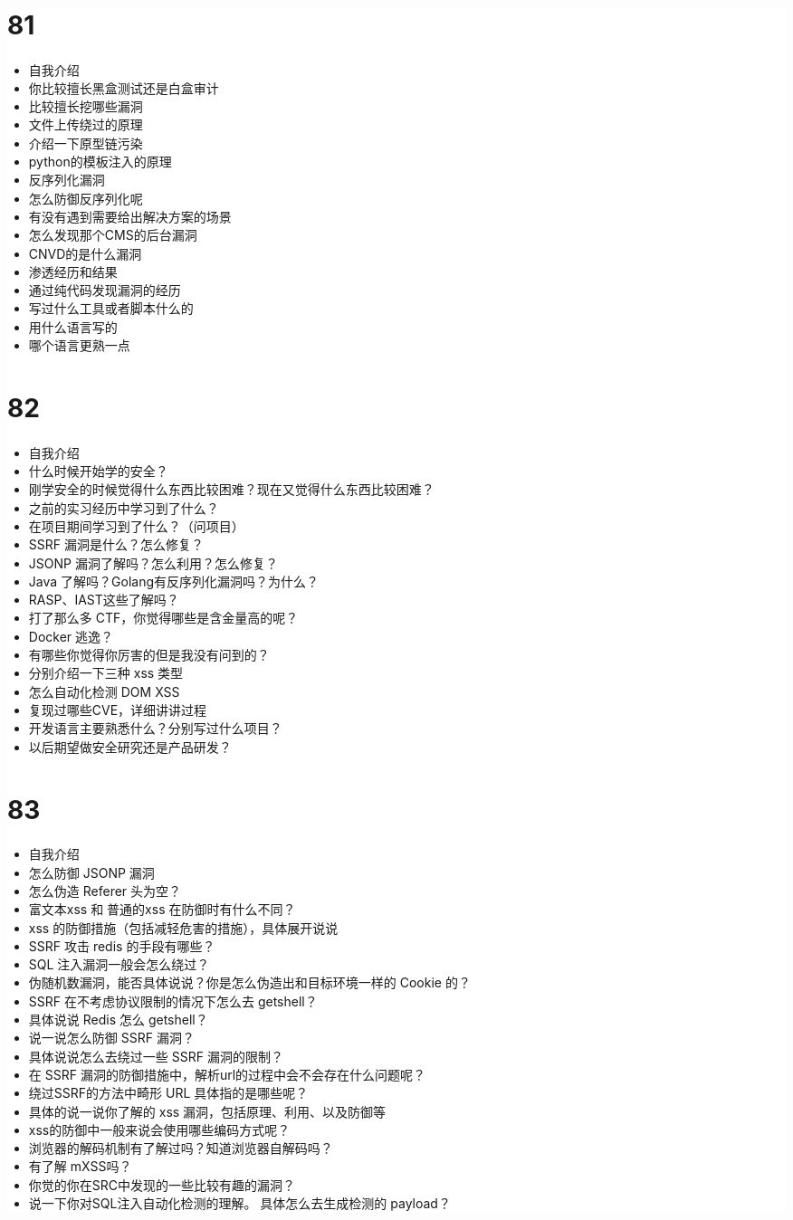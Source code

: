 # 81

- 自我介绍
- 你比较擅长黑盒测试还是白盒审计
- 比较擅长挖哪些漏洞
- 文件上传绕过的原理
- 介绍一下原型链污染
- python的模板注入的原理
- 反序列化漏洞
- 怎么防御反序列化呢
- 有没有遇到需要给出解决方案的场景
- 怎么发现那个CMS的后台漏洞
- CNVD的是什么漏洞
- 渗透经历和结果
- 通过纯代码发现漏洞的经历
- 写过什么工具或者脚本什么的
- 用什么语言写的
- 哪个语言更熟一点

# 82

- 自我介绍
- 什么时候开始学的安全？
- 刚学安全的时候觉得什么东西比较困难？现在又觉得什么东西比较困难？
- 之前的实习经历中学习到了什么？
- 在项目期间学习到了什么？（问项目）
- SSRF 漏洞是什么？怎么修复？
- JSONP 漏洞了解吗？怎么利用？怎么修复？
- Java 了解吗？Golang有反序列化漏洞吗？为什么？
- RASP、IAST这些了解吗？
- 打了那么多 CTF，你觉得哪些是含金量高的呢？
- Docker 逃逸？
- 有哪些你觉得你厉害的但是我没有问到的？
- 分别介绍一下三种 xss 类型
- 怎么自动化检测 DOM XSS
- 复现过哪些CVE，详细讲讲过程
- 开发语言主要熟悉什么？分别写过什么项目？
- 以后期望做安全研究还是产品研发？

# 83

- 自我介绍
- 怎么防御 JSONP 漏洞
- 怎么伪造 Referer 头为空？
- 富文本xss 和 普通的xss 在防御时有什么不同？
- xss 的防御措施（包括减轻危害的措施），具体展开说说
- SSRF 攻击 redis 的手段有哪些？
- SQL 注入漏洞一般会怎么绕过？
- 伪随机数漏洞，能否具体说说？你是怎么伪造出和目标环境一样的 Cookie 的？
- SSRF 在不考虑协议限制的情况下怎么去 getshell？
- 具体说说 Redis 怎么 getshell？
- 说一说怎么防御 SSRF 漏洞？
- 具体说说怎么去绕过一些 SSRF 漏洞的限制？
- 在 SSRF 漏洞的防御措施中，解析url的过程中会不会存在什么问题呢？
- 绕过SSRF的方法中畸形 URL 具体指的是哪些呢？
- 具体的说一说你了解的 xss 漏洞，包括原理、利用、以及防御等
- xss的防御中一般来说会使用哪些编码方式呢？
- 浏览器的解码机制有了解过吗？知道浏览器自解码吗？
- 有了解 mXSS吗？
- 你觉的你在SRC中发现的一些比较有趣的漏洞？
- 说一下你对SQL注入自动化检测的理解。 具体怎么去生成检测的 payload？